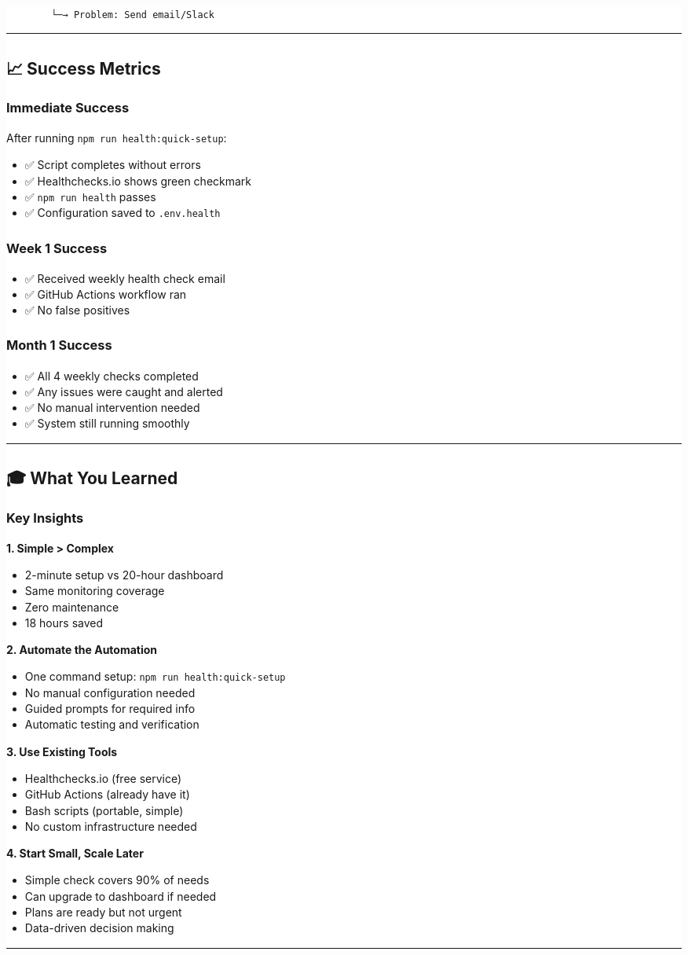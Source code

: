 ```
        └─→ Problem: Send email/Slack
```

---

## 📈 Success Metrics

### Immediate Success
After running `npm run health:quick-setup`:
- ✅ Script completes without errors
- ✅ Healthchecks.io shows green checkmark
- ✅ `npm run health` passes
- ✅ Configuration saved to `.env.health`

### Week 1 Success
- ✅ Received weekly health check email
- ✅ GitHub Actions workflow ran
- ✅ No false positives

### Month 1 Success
- ✅ All 4 weekly checks completed
- ✅ Any issues were caught and alerted
- ✅ No manual intervention needed
- ✅ System still running smoothly

---

## 🎓 What You Learned

### Key Insights

**1. Simple > Complex**
- 2-minute setup vs 20-hour dashboard
- Same monitoring coverage
- Zero maintenance
- 18 hours saved

**2. Automate the Automation**
- One command setup: `npm run health:quick-setup`
- No manual configuration needed
- Guided prompts for required info
- Automatic testing and verification

**3. Use Existing Tools**
- Healthchecks.io (free service)
- GitHub Actions (already have it)
- Bash scripts (portable, simple)
- No custom infrastructure needed

**4. Start Small, Scale Later**
- Simple check covers 90% of needs
- Can upgrade to dashboard if needed
- Plans are ready but not urgent
- Data-driven decision making

---